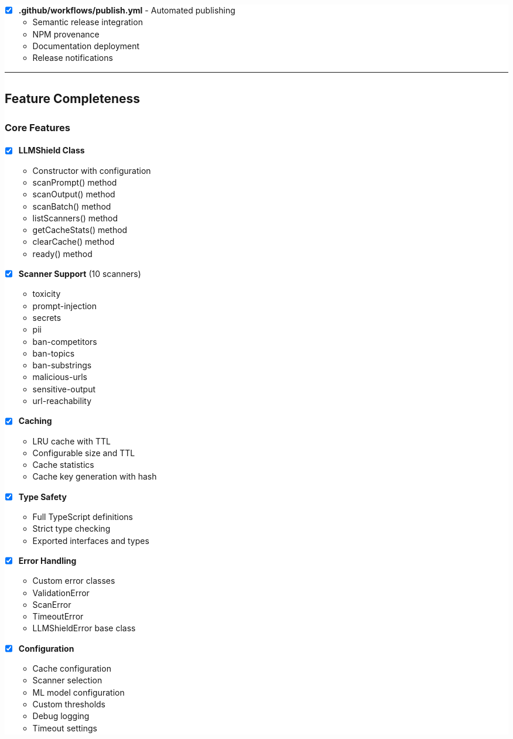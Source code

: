 - [x] **.github/workflows/publish.yml** - Automated publishing
  - Semantic release integration
  - NPM provenance
  - Documentation deployment
  - Release notifications

---

## Feature Completeness

### Core Features

- [x] **LLMShield Class**
  - Constructor with configuration
  - scanPrompt() method
  - scanOutput() method
  - scanBatch() method
  - listScanners() method
  - getCacheStats() method
  - clearCache() method
  - ready() method

- [x] **Scanner Support** (10 scanners)
  - toxicity
  - prompt-injection
  - secrets
  - pii
  - ban-competitors
  - ban-topics
  - ban-substrings
  - malicious-urls
  - sensitive-output
  - url-reachability

- [x] **Caching**
  - LRU cache with TTL
  - Configurable size and TTL
  - Cache statistics
  - Cache key generation with hash

- [x] **Type Safety**
  - Full TypeScript definitions
  - Strict type checking
  - Exported interfaces and types

- [x] **Error Handling**
  - Custom error classes
  - ValidationError
  - ScanError
  - TimeoutError
  - LLMShieldError base class

- [x] **Configuration**
  - Cache configuration
  - Scanner selection
  - ML model configuration
  - Custom thresholds
  - Debug logging
  - Timeout settings
